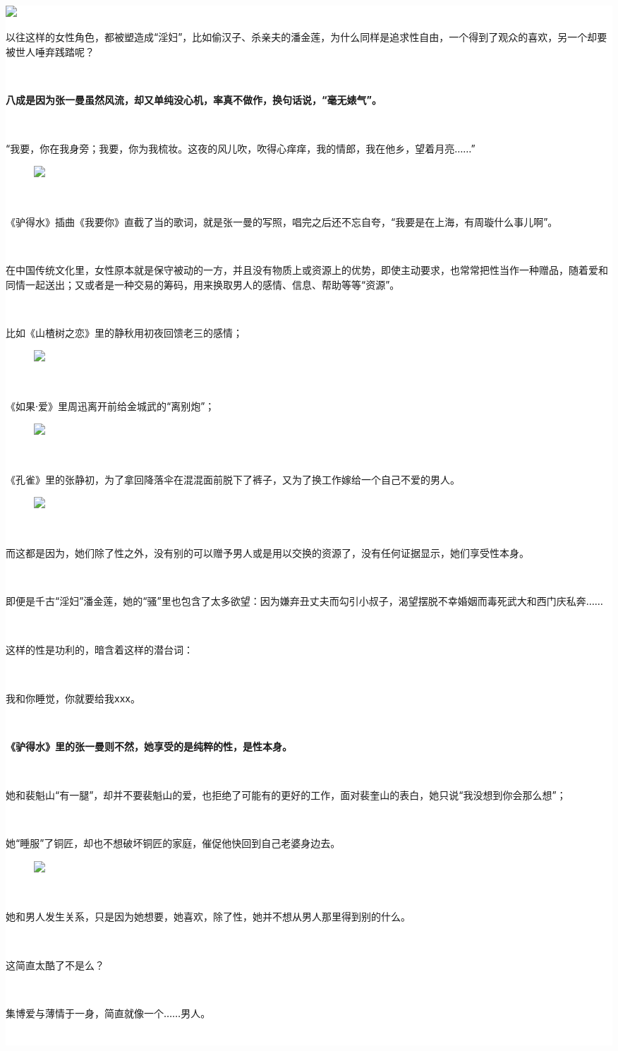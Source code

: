   <img src="https://picx.zhimg.com/50/v2-95a05748037c7f1e7258122ecdd3e532_720w.jpg?source=1940ef5c" data-rawwidth="600" data-rawheight="337" data-original-token="v2-95a05748037c7f1e7258122ecdd3e532" class="origin_image zh-lightbox-thumb" width="600" data-original="https://picx.zhimg.com/v2-95a05748037c7f1e7258122ecdd3e532_r.jpg?source=1940ef5c">
 </figure>
 <br>
 <p data-pid="0O3H96SA">以往这样的女性角色，都被塑造成“淫妇”，比如偷汉子、杀亲夫的潘金莲，为什么同样是追求性自由，一个得到了观众的喜欢，另一个却要被世人唾弃践踏呢？</p>
 <br>
 <p data-pid="_8vah0A6"><b>八成是因为张一曼虽然风流，却又单纯没心机，率真不做作，换句话说，“毫无婊气”。</b></p>
 <br>
 <p data-pid="tcAR0YLL">“我要，你在我身旁；我要，你为我梳妆。这夜的风儿吹，吹得心痒痒，我的情郎，我在他乡，望着月亮……”</p>
 <figure>
  <img src="https://picx.zhimg.com/50/v2-310cf4f37e82e274358323edc048d927_720w.jpg?source=1940ef5c" data-rawwidth="600" data-rawheight="252" data-original-token="v2-310cf4f37e82e274358323edc048d927" class="origin_image zh-lightbox-thumb" width="600" data-original="https://picx.zhimg.com/v2-310cf4f37e82e274358323edc048d927_r.jpg?source=1940ef5c">
 </figure>
 <p></p>
 <br>
 <p data-pid="phaPsh3z">《驴得水》插曲《我要你》直截了当的歌词，就是张一曼的写照，唱完之后还不忘自夸，“我要是在上海，有周璇什么事儿啊”。</p>
 <br>
 <p data-pid="6G4Sodz1">在中国传统文化里，女性原本就是保守被动的一方，并且没有物质上或资源上的优势，即使主动要求，也常常把性当作一种赠品，随着爱和同情一起送出；又或者是一种交易的筹码，用来换取男人的感情、信息、帮助等等“资源”。</p>
 <br>
 <p data-pid="4m6G0Bcq">比如《山楂树之恋》里的静秋用初夜回馈老三的感情；</p>
 <figure>
  <img src="https://picx.zhimg.com/50/v2-cbc876bdd8f5454eb50a4b4e7a25b7b7_720w.jpg?source=1940ef5c" data-rawwidth="600" data-rawheight="568" data-original-token="v2-cbc876bdd8f5454eb50a4b4e7a25b7b7" class="origin_image zh-lightbox-thumb" width="600" data-original="https://pic1.zhimg.com/v2-cbc876bdd8f5454eb50a4b4e7a25b7b7_r.jpg?source=1940ef5c">
 </figure>
 <p></p>
 <br>
 <p data-pid="7HJ4HrA5">《如果·爱》里周迅离开前给金城武的“离别炮”；</p>
 <figure>
  <img src="https://pic1.zhimg.com/50/bdd923f2f65d4d53d4d16e9a68287a2c_720w.jpg?source=1940ef5c" data-rawwidth="590" data-rawheight="418" data-original-token="bdd923f2f65d4d53d4d16e9a68287a2c" class="origin_image zh-lightbox-thumb" width="590" data-original="https://pic1.zhimg.com/bdd923f2f65d4d53d4d16e9a68287a2c_r.jpg?source=1940ef5c">
 </figure>
 <p></p>
 <br>
 <p data-pid="3kEa8LRQ">《孔雀》里的张静初，为了拿回降落伞在混混面前脱下了裤子，又为了换工作嫁给一个自己不爱的男人。</p>
 <figure>
  <img src="https://pic1.zhimg.com/50/v2-17dd6ccfc74b0ef8ff50610da3f2ac9a_720w.jpg?source=1940ef5c" data-rawwidth="600" data-rawheight="450" data-original-token="v2-17dd6ccfc74b0ef8ff50610da3f2ac9a" class="origin_image zh-lightbox-thumb" width="600" data-original="https://picx.zhimg.com/v2-17dd6ccfc74b0ef8ff50610da3f2ac9a_r.jpg?source=1940ef5c">
 </figure>
 <p></p>
 <br>
 <p data-pid="TZPfEIFq">而这都是因为，她们除了性之外，没有别的可以赠予男人或是用以交换的资源了，没有任何证据显示，她们享受性本身。</p>
 <br>
 <p data-pid="Rj1QC4Av">即便是千古“淫妇”潘金莲，她的“骚”里也包含了太多欲望：因为嫌弃丑丈夫而勾引小叔子，渴望摆脱不幸婚姻而毒死武大和西门庆私奔……</p>
 <br>
 <p data-pid="GSqhiiHC">这样的性是功利的，暗含着这样的潜台词：</p>
 <br>
 <p data-pid="smkBYW1Z">我和你睡觉，你就要给我xxx。</p>
 <br>
 <p data-pid="J3NcQMM0"><b>《驴得水》里的张一曼则不然，她享受的是纯粹的性，是性本身。</b></p>
 <br>
 <p data-pid="c5gGvAak">她和裴魁山“有一腿”，却并不要裴魁山的爱，也拒绝了可能有的更好的工作，面对裴奎山的表白，她只说“我没想到你会那么想”；</p>
 <br>
 <p data-pid="izCWmtQg">她“睡服”了铜匠，却也不想破坏铜匠的家庭，催促他快回到自己老婆身边去。</p>
 <figure>
  <img src="https://pica.zhimg.com/50/v2-27323e1b8fde94c3447f57b0a45b2962_720w.jpg?source=1940ef5c" data-rawwidth="600" data-rawheight="252" data-original-token="v2-27323e1b8fde94c3447f57b0a45b2962" class="origin_image zh-lightbox-thumb" width="600" data-original="https://picx.zhimg.com/v2-27323e1b8fde94c3447f57b0a45b2962_r.jpg?source=1940ef5c">
 </figure>
 <p></p>
 <br>
 <p data-pid="UACV301o">她和男人发生关系，只是因为她想要，她喜欢，除了性，她并不想从男人那里得到别的什么。</p>
 <br>
 <p data-pid="7HS6ccBO">这简直太酷了不是么？</p>
 <br>
 <p data-pid="U224wU4R">集博爱与薄情于一身，简直就像一个……男人。</p>
 <br>